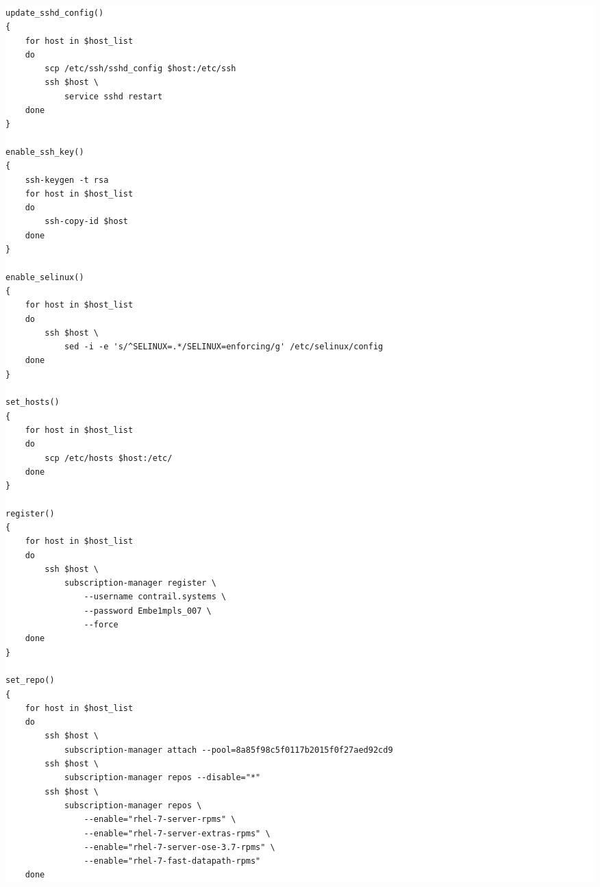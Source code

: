 ```
update_sshd_config()
{
    for host in $host_list
    do
        scp /etc/ssh/sshd_config $host:/etc/ssh
        ssh $host \
            service sshd restart
    done
}

enable_ssh_key()
{
    ssh-keygen -t rsa
    for host in $host_list
    do
        ssh-copy-id $host
    done
}

enable_selinux()
{
    for host in $host_list
    do
        ssh $host \
            sed -i -e 's/^SELINUX=.*/SELINUX=enforcing/g' /etc/selinux/config 
    done
}

set_hosts()
{
    for host in $host_list
    do
        scp /etc/hosts $host:/etc/
    done
}

register()
{
    for host in $host_list
    do
        ssh $host \
            subscription-manager register \
                --username contrail.systems \
                --password Embe1mpls_007 \
                --force
    done
}

set_repo()
{
    for host in $host_list
    do
        ssh $host \
            subscription-manager attach --pool=8a85f98c5f0117b2015f0f27aed92cd9
        ssh $host \
            subscription-manager repos --disable="*"
        ssh $host \
            subscription-manager repos \
                --enable="rhel-7-server-rpms" \
                --enable="rhel-7-server-extras-rpms" \
                --enable="rhel-7-server-ose-3.7-rpms" \
                --enable="rhel-7-fast-datapath-rpms"
    done
```